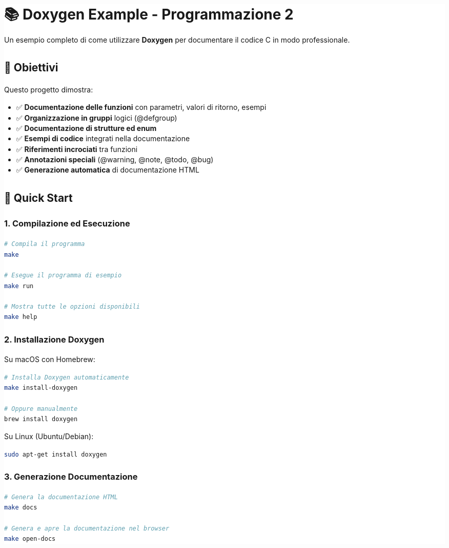 # 📚 Doxygen Example - Programmazione 2

Un esempio completo di come utilizzare **Doxygen** per documentare il codice C in modo professionale.

## 🎯 Obiettivi

Questo progetto dimostra:

- ✅ **Documentazione delle funzioni** con parametri, valori di ritorno, esempi
- ✅ **Organizzazione in gruppi** logici (@defgroup)
- ✅ **Documentazione di strutture ed enum**
- ✅ **Esempi di codice** integrati nella documentazione
- ✅ **Riferimenti incrociati** tra funzioni
- ✅ **Annotazioni speciali** (@warning, @note, @todo, @bug)
- ✅ **Generazione automatica** di documentazione HTML

## 🚀 Quick Start

### 1. Compilazione ed Esecuzione

```bash
# Compila il programma
make

# Esegue il programma di esempio
make run

# Mostra tutte le opzioni disponibili
make help
```

### 2. Installazione Doxygen

Su macOS con Homebrew:
```bash
# Installa Doxygen automaticamente
make install-doxygen

# Oppure manualmente
brew install doxygen
```

Su Linux (Ubuntu/Debian):
```bash
sudo apt-get install doxygen
```

### 3. Generazione Documentazione

```bash
# Genera la documentazione HTML
make docs

# Genera e apre la documentazione nel browser
make open-docs
```
